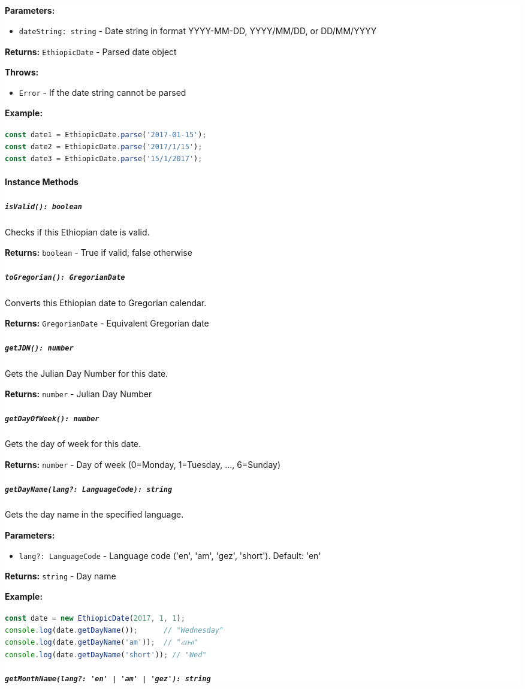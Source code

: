 **Parameters:**
- `dateString: string` - Date string in format YYYY-MM-DD, YYYY/MM/DD, or DD/MM/YYYY

**Returns:** `EthiopicDate` - Parsed date object

**Throws:**
- `Error` - If the date string cannot be parsed

**Example:**
```typescript
const date1 = EthiopicDate.parse('2017-01-15');
const date2 = EthiopicDate.parse('2017/1/15');
const date3 = EthiopicDate.parse('15/1/2017');
```

#### Instance Methods

##### `isValid(): boolean`

Checks if this Ethiopian date is valid.

**Returns:** `boolean` - True if valid, false otherwise

##### `toGregorian(): GregorianDate`

Converts this Ethiopian date to Gregorian calendar.

**Returns:** `GregorianDate` - Equivalent Gregorian date

##### `getJDN(): number`

Gets the Julian Day Number for this date.

**Returns:** `number` - Julian Day Number

##### `getDayOfWeek(): number`

Gets the day of week for this date.

**Returns:** `number` - Day of week (0=Monday, 1=Tuesday, ..., 6=Sunday)

##### `getDayName(lang?: LanguageCode): string`

Gets the day name in the specified language.

**Parameters:**
- `lang?: LanguageCode` - Language code ('en', 'am', 'gez', 'short'). Default: 'en'

**Returns:** `string` - Day name

**Example:**
```typescript
const date = new EthiopicDate(2017, 1, 1);
console.log(date.getDayName());      // "Wednesday"
console.log(date.getDayName('am'));  // "ረቡዕ"
console.log(date.getDayName('short')); // "Wed"
```

##### `getMonthName(lang?: 'en' | 'am' | 'gez'): string`

